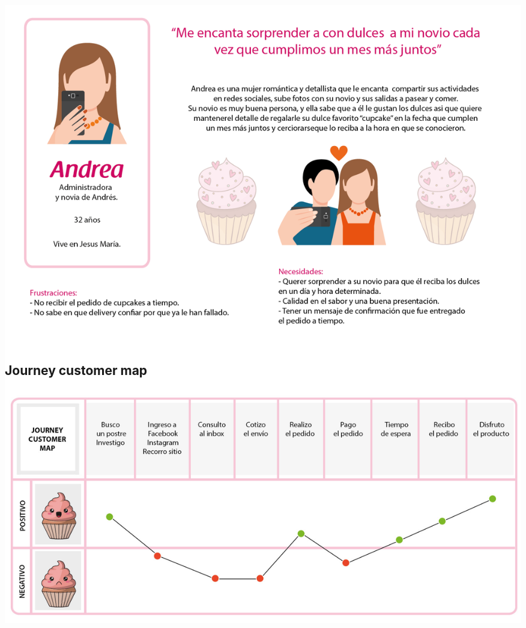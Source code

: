 ![Userperson](image/userperson.png)<br>

## Journey customer map

![Journeycustomer](image/customerjourney.jpg)<br>

